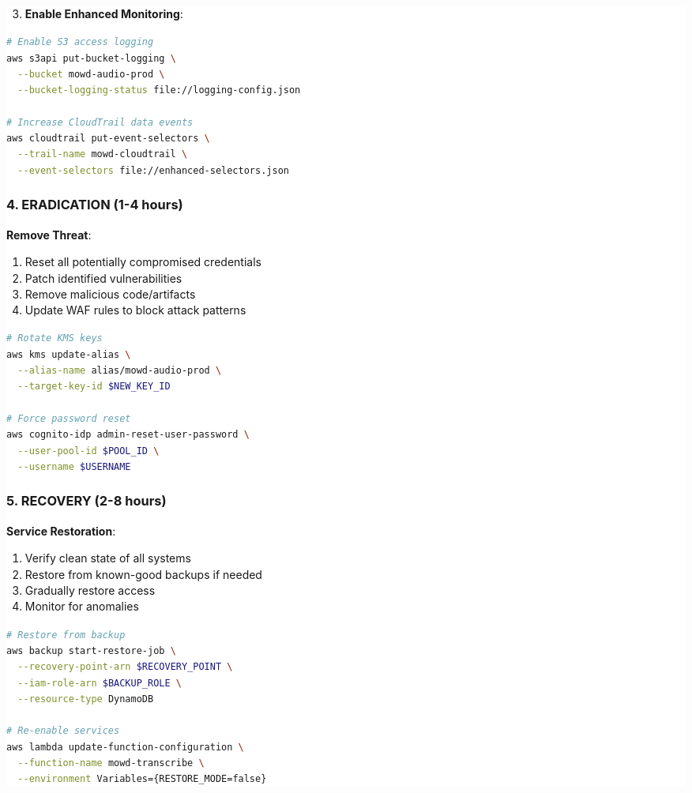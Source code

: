 3. **Enable Enhanced Monitoring**:
```bash
# Enable S3 access logging
aws s3api put-bucket-logging \
  --bucket mowd-audio-prod \
  --bucket-logging-status file://logging-config.json

# Increase CloudTrail data events
aws cloudtrail put-event-selectors \
  --trail-name mowd-cloudtrail \
  --event-selectors file://enhanced-selectors.json
```

### 4. ERADICATION (1-4 hours)

**Remove Threat**:
1. Reset all potentially compromised credentials
2. Patch identified vulnerabilities
3. Remove malicious code/artifacts
4. Update WAF rules to block attack patterns

```bash
# Rotate KMS keys
aws kms update-alias \
  --alias-name alias/mowd-audio-prod \
  --target-key-id $NEW_KEY_ID

# Force password reset
aws cognito-idp admin-reset-user-password \
  --user-pool-id $POOL_ID \
  --username $USERNAME
```

### 5. RECOVERY (2-8 hours)

**Service Restoration**:
1. Verify clean state of all systems
2. Restore from known-good backups if needed
3. Gradually restore access
4. Monitor for anomalies

```bash
# Restore from backup
aws backup start-restore-job \
  --recovery-point-arn $RECOVERY_POINT \
  --iam-role-arn $BACKUP_ROLE \
  --resource-type DynamoDB

# Re-enable services
aws lambda update-function-configuration \
  --function-name mowd-transcribe \
  --environment Variables={RESTORE_MODE=false}
```
